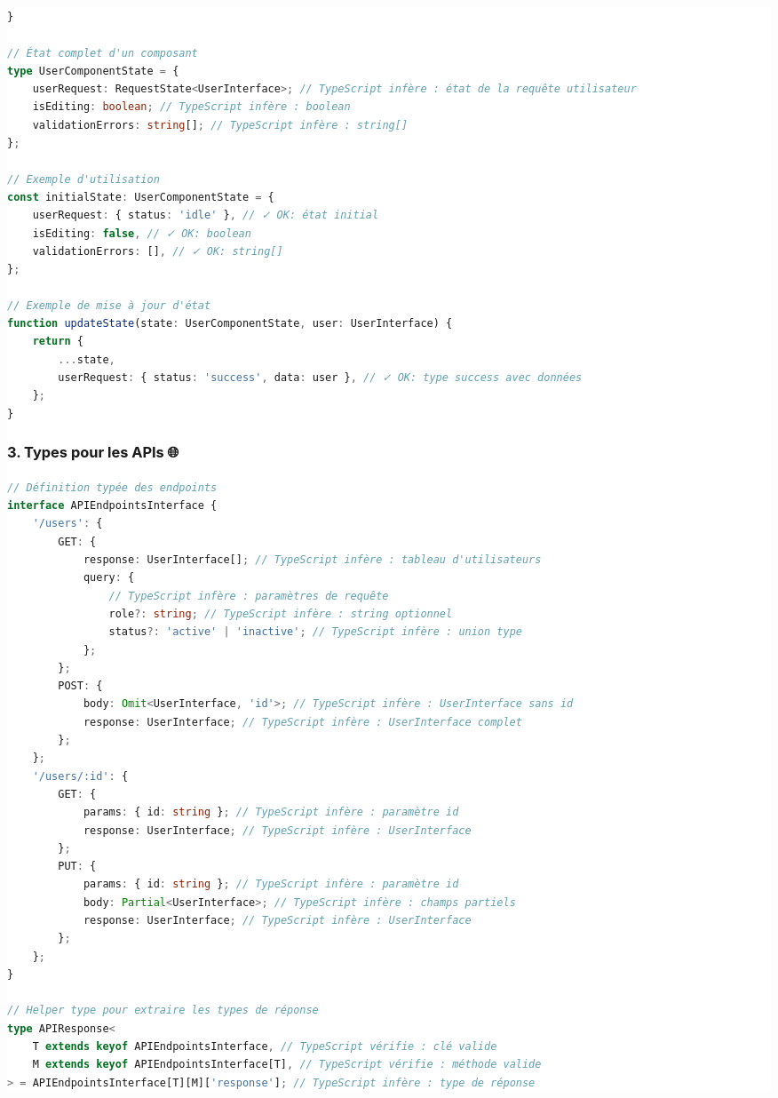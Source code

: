 ```typescript
}

// État complet d'un composant
type UserComponentState = {
    userRequest: RequestState<UserInterface>; // TypeScript infère : état de la requête utilisateur
    isEditing: boolean; // TypeScript infère : boolean
    validationErrors: string[]; // TypeScript infère : string[]
};

// Exemple d'utilisation
const initialState: UserComponentState = {
    userRequest: { status: 'idle' }, // ✓ OK: état initial
    isEditing: false, // ✓ OK: boolean
    validationErrors: [], // ✓ OK: string[]
};

// Exemple de mise à jour d'état
function updateState(state: UserComponentState, user: UserInterface) {
    return {
        ...state,
        userRequest: { status: 'success', data: user }, // ✓ OK: type success avec données
    };
}
```

### 3. Types pour les APIs 🌐

```typescript
// Définition typée des endpoints
interface APIEndpointsInterface {
    '/users': {
        GET: {
            response: UserInterface[]; // TypeScript infère : tableau d'utilisateurs
            query: {
                // TypeScript infère : paramètres de requête
                role?: string; // TypeScript infère : string optionnel
                status?: 'active' | 'inactive'; // TypeScript infère : union type
            };
        };
        POST: {
            body: Omit<UserInterface, 'id'>; // TypeScript infère : UserInterface sans id
            response: UserInterface; // TypeScript infère : UserInterface complet
        };
    };
    '/users/:id': {
        GET: {
            params: { id: string }; // TypeScript infère : paramètre id
            response: UserInterface; // TypeScript infère : UserInterface
        };
        PUT: {
            params: { id: string }; // TypeScript infère : paramètre id
            body: Partial<UserInterface>; // TypeScript infère : champs partiels
            response: UserInterface; // TypeScript infère : UserInterface
        };
    };
}

// Helper type pour extraire les types de réponse
type APIResponse<
    T extends keyof APIEndpointsInterface, // TypeScript vérifie : clé valide
    M extends keyof APIEndpointsInterface[T], // TypeScript vérifie : méthode valide
> = APIEndpointsInterface[T][M]['response']; // TypeScript infère : type de réponse

```